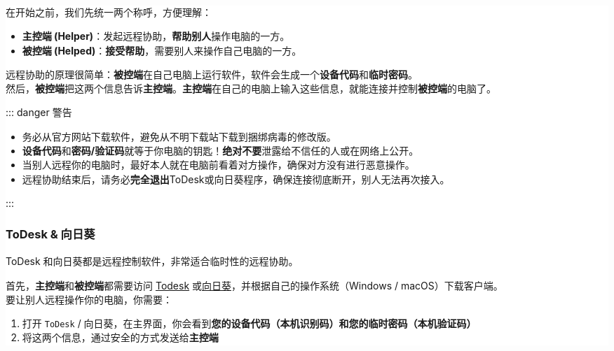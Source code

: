 在开始之前，我们先统一两个称呼，方便理解：

- **主控端 (Helper)**：发起远程协助，**帮助别人**操作电脑的一方。
- **被控端 (Helped)**：**接受帮助**，需要别人来操作自己电脑的一方。

远程协助的原理很简单：**被控端**在自己电脑上运行软件，软件会生成一个**设备代码**和**临时密码**。  
然后，**被控端**把这两个信息告诉**主控端**。**主控端**在自己的电脑上输入这些信息，就能连接并控制**被控端**的电脑了。

::: danger 警告

- 务必从官方网站下载软件，避免从不明下载站下载到捆绑病毒的修改版。
- **设备代码**和**密码/验证码**就等于你电脑的钥匙！**绝对不要**泄露给不信任的人或在网络上公开。
- 当别人远程你的电脑时，最好本人就在电脑前看着对方操作，确保对方没有进行恶意操作。
- 远程协助结束后，请务必**完全退出**ToDesk或向日葵程序，确保连接彻底断开，别人无法再次接入。

:::

### ToDesk & 向日葵

ToDesk 和向日葵都是远程控制软件，非常适合临时性的远程协助。

首先，**主控端**和**被控端**都需要访问 [Todesk](https://www.todesk.com/) 或[向日葵](https://sunlogin.oray.com/)，并根据自己的操作系统（Windows / macOS）下载客户端。  
要让别人远程操作你的电脑，你需要：

1. 打开 `ToDesk` / 向日葵，在主界面，你会看到**您的设备代码（本机识别码）**和**您的临时密码（本机验证码）**
2. 将这两个信息，通过安全的方式发送给**主控端**
